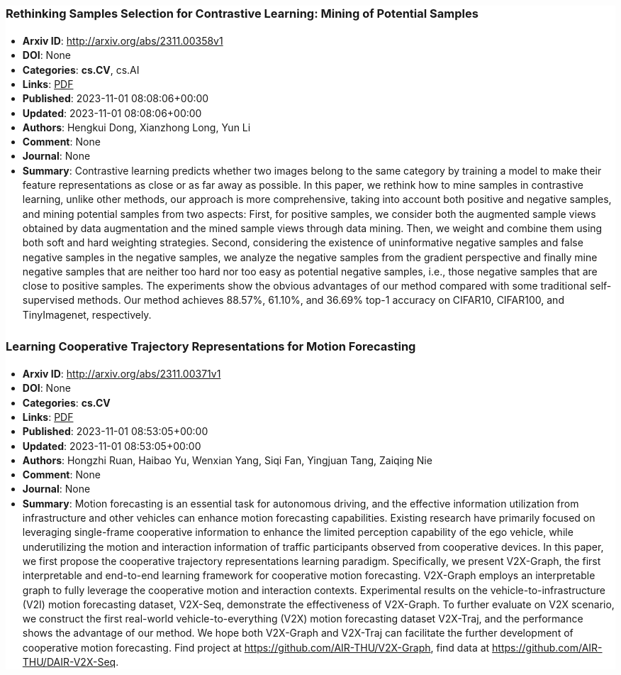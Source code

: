 

### Rethinking Samples Selection for Contrastive Learning: Mining of Potential Samples
- **Arxiv ID**: http://arxiv.org/abs/2311.00358v1
- **DOI**: None
- **Categories**: **cs.CV**, cs.AI
- **Links**: [PDF](http://arxiv.org/pdf/2311.00358v1)
- **Published**: 2023-11-01 08:08:06+00:00
- **Updated**: 2023-11-01 08:08:06+00:00
- **Authors**: Hengkui Dong, Xianzhong Long, Yun Li
- **Comment**: None
- **Journal**: None
- **Summary**: Contrastive learning predicts whether two images belong to the same category by training a model to make their feature representations as close or as far away as possible. In this paper, we rethink how to mine samples in contrastive learning, unlike other methods, our approach is more comprehensive, taking into account both positive and negative samples, and mining potential samples from two aspects: First, for positive samples, we consider both the augmented sample views obtained by data augmentation and the mined sample views through data mining. Then, we weight and combine them using both soft and hard weighting strategies. Second, considering the existence of uninformative negative samples and false negative samples in the negative samples, we analyze the negative samples from the gradient perspective and finally mine negative samples that are neither too hard nor too easy as potential negative samples, i.e., those negative samples that are close to positive samples. The experiments show the obvious advantages of our method compared with some traditional self-supervised methods. Our method achieves 88.57%, 61.10%, and 36.69% top-1 accuracy on CIFAR10, CIFAR100, and TinyImagenet, respectively.



### Learning Cooperative Trajectory Representations for Motion Forecasting
- **Arxiv ID**: http://arxiv.org/abs/2311.00371v1
- **DOI**: None
- **Categories**: **cs.CV**
- **Links**: [PDF](http://arxiv.org/pdf/2311.00371v1)
- **Published**: 2023-11-01 08:53:05+00:00
- **Updated**: 2023-11-01 08:53:05+00:00
- **Authors**: Hongzhi Ruan, Haibao Yu, Wenxian Yang, Siqi Fan, Yingjuan Tang, Zaiqing Nie
- **Comment**: None
- **Journal**: None
- **Summary**: Motion forecasting is an essential task for autonomous driving, and the effective information utilization from infrastructure and other vehicles can enhance motion forecasting capabilities. Existing research have primarily focused on leveraging single-frame cooperative information to enhance the limited perception capability of the ego vehicle, while underutilizing the motion and interaction information of traffic participants observed from cooperative devices. In this paper, we first propose the cooperative trajectory representations learning paradigm. Specifically, we present V2X-Graph, the first interpretable and end-to-end learning framework for cooperative motion forecasting. V2X-Graph employs an interpretable graph to fully leverage the cooperative motion and interaction contexts. Experimental results on the vehicle-to-infrastructure (V2I) motion forecasting dataset, V2X-Seq, demonstrate the effectiveness of V2X-Graph. To further evaluate on V2X scenario, we construct the first real-world vehicle-to-everything (V2X) motion forecasting dataset V2X-Traj, and the performance shows the advantage of our method. We hope both V2X-Graph and V2X-Traj can facilitate the further development of cooperative motion forecasting. Find project at https://github.com/AIR-THU/V2X-Graph, find data at https://github.com/AIR-THU/DAIR-V2X-Seq.

